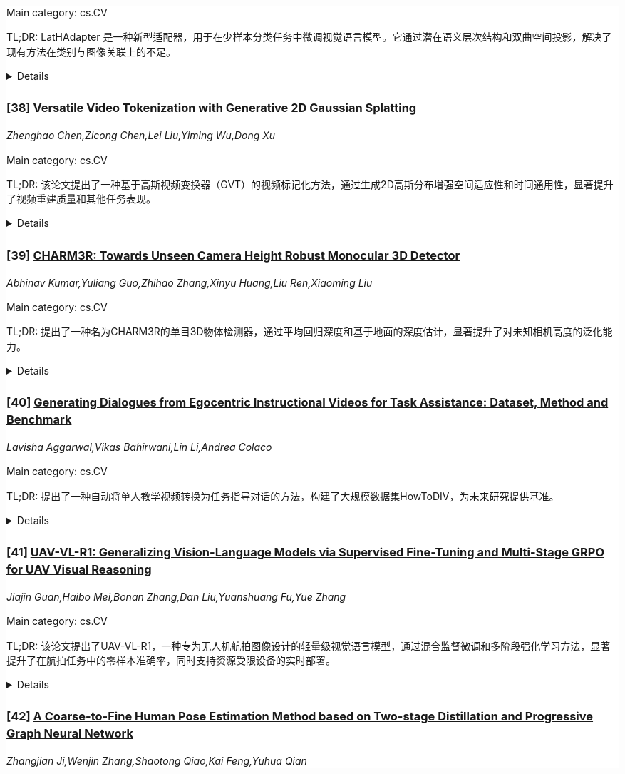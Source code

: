 Main category: cs.CV

TL;DR: LatHAdapter 是一种新型适配器，用于在少样本分类任务中微调视觉语言模型。它通过潜在语义层次结构和双曲空间投影，解决了现有方法在类别与图像关联上的不足。


<details><summary>Details</summary></details>


### [38] [Versatile Video Tokenization with Generative 2D Gaussian Splatting](https://arxiv.org/abs/2508.11183)
*Zhenghao Chen,Zicong Chen,Lei Liu,Yiming Wu,Dong Xu*

Main category: cs.CV

TL;DR: 该论文提出了一种基于高斯视频变换器（GVT）的视频标记化方法，通过生成2D高斯分布增强空间适应性和时间通用性，显著提升了视频重建质量和其他任务表现。


<details><summary>Details</summary></details>


### [39] [CHARM3R: Towards Unseen Camera Height Robust Monocular 3D Detector](https://arxiv.org/abs/2508.11185)
*Abhinav Kumar,Yuliang Guo,Zhihao Zhang,Xinyu Huang,Liu Ren,Xiaoming Liu*

Main category: cs.CV

TL;DR: 提出了一种名为CHARM3R的单目3D物体检测器，通过平均回归深度和基于地面的深度估计，显著提升了对未知相机高度的泛化能力。


<details><summary>Details</summary></details>


### [40] [Generating Dialogues from Egocentric Instructional Videos for Task Assistance: Dataset, Method and Benchmark](https://arxiv.org/abs/2508.11192)
*Lavisha Aggarwal,Vikas Bahirwani,Lin Li,Andrea Colaco*

Main category: cs.CV

TL;DR: 提出了一种自动将单人教学视频转换为任务指导对话的方法，构建了大规模数据集HowToDIV，为未来研究提供基准。


<details><summary>Details</summary></details>


### [41] [UAV-VL-R1: Generalizing Vision-Language Models via Supervised Fine-Tuning and Multi-Stage GRPO for UAV Visual Reasoning](https://arxiv.org/abs/2508.11196)
*Jiajin Guan,Haibo Mei,Bonan Zhang,Dan Liu,Yuanshuang Fu,Yue Zhang*

Main category: cs.CV

TL;DR: 该论文提出了UAV-VL-R1，一种专为无人机航拍图像设计的轻量级视觉语言模型，通过混合监督微调和多阶段强化学习方法，显著提升了在航拍任务中的零样本准确率，同时支持资源受限设备的实时部署。


<details><summary>Details</summary></details>


### [42] [A Coarse-to-Fine Human Pose Estimation Method based on Two-stage Distillation and Progressive Graph Neural Network](https://arxiv.org/abs/2508.11212)
*Zhangjian Ji,Wenjin Zhang,Shaotong Qiao,Kai Feng,Yuhua Qian*
